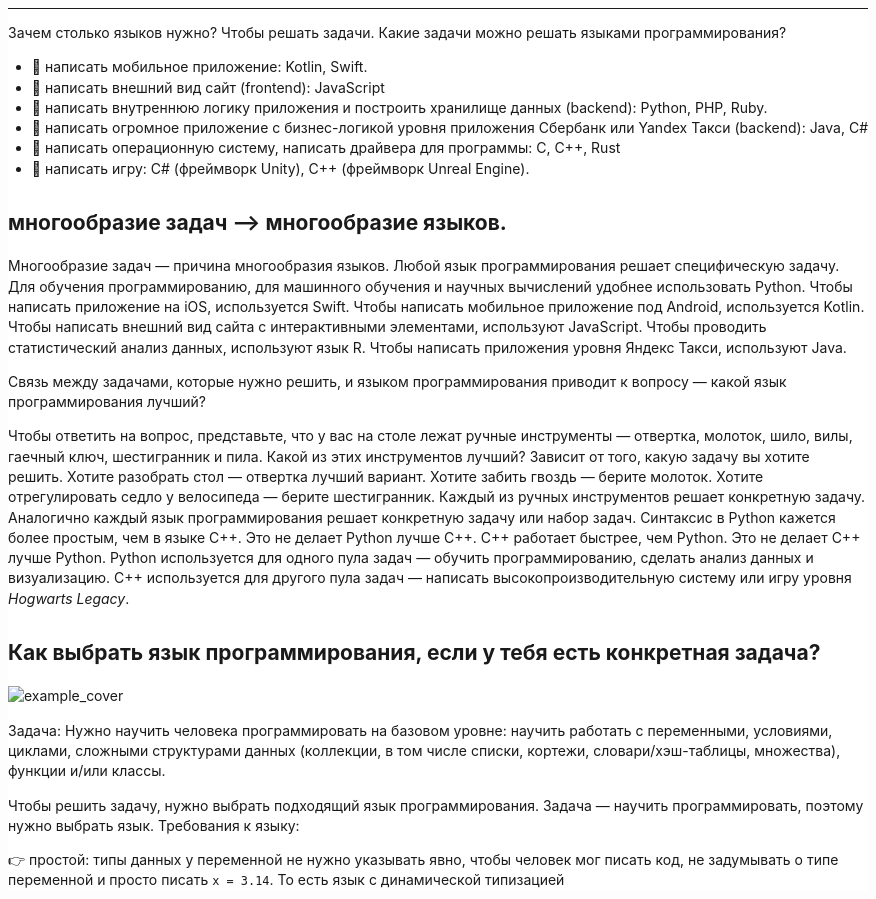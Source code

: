 -------

Зачем столько языков нужно? Чтобы решать задачи. Какие задачи можно решать языками программирования?

- 🎯 написать мобильное приложение: Kotlin, Swift.
- 🎯 написать внешний вид сайт (frontend): JavaScript
- 🎯 написать внутреннюю логику приложения и построить хранилище данных (backend): Python, PHP, Ruby.
- 🎯 написать огромное приложение с бизнес-логикой уровня приложения Сбербанк или Yandex Такси (backend): Java, C#
- 🎯 написать операционную систему, написать драйвера для программы: C, C++, Rust
- 🎯 написать игру: C# (фреймворк Unity), С++ (фреймворк Unreal Engine).


## многообразие задач —> многообразие языков.

Многообразие задач — причина многообразия языков. Любой язык программирования решает специфическую задачу. Для обучения программированию, для машинного обучения и научных вычислений удобнее использовать Python. Чтобы написать приложение на iOS, используется Swift. Чтобы написать мобильное приложение под Android, используется Kotlin. Чтобы написать внешний вид сайта с интерактивными элементами, используют JavaScript. Чтобы проводить статистический анализ данных, используют язык R. Чтобы написать приложения уровня Яндекс Такси, используют Java.

Связь между задачами, которые нужно решить, и языком программирования приводит к вопросу — какой язык программирования лучший? 

Чтобы ответить на вопрос, представьте, что у вас на столе лежат ручные инструменты — отвертка, молоток, шило, вилы, гаечный ключ, шестигранник и пила. Какой из этих инструментов лучший? Зависит от того, какую задачу вы хотите решить. Хотите разобрать стол — отвертка лучший вариант. Хотите забить гвоздь — берите молоток. Хотите отрегулировать седло у велосипеда — берите шестигранник. Каждый из ручных инструментов решает конкретную задачу. Аналогично каждый язык программирования решает конкретную задачу или набор задач. Синтаксис в Python кажется более простым, чем в языке C++. Это не делает Python лучше C++. С++ работает быстрее, чем Python. Это не делает C++ лучше Python. Python используется для одного пула задач — обучить программированию, сделать анализ данных и визуализацию. C++ используется для другого пула задач — написать высокопроизводительную систему или игру уровня *Hogwarts Legacy*.


## Как выбрать язык программирования, если у тебя есть конкретная задача?

![example_cover](/images/2_1_1_example.jpg)

Задача: Нужно научить человека программировать на базовом уровне: научить работать с переменными, условиями, циклами, сложными структурами данных (коллекции, в том числе списки, кортежи, словари/хэш-таблицы, множества), функции и/или классы.

Чтобы решить задачу, нужно выбрать подходящий язык программирования. Задача — научить программировать, поэтому нужно выбрать язык. Требования к языку:

👉 простой: типы данных у переменной не нужно указывать явно, чтобы человек мог писать код, не задумывать о типе переменной и просто писать `x = 3.14`. То есть язык с динамической типизацией 
